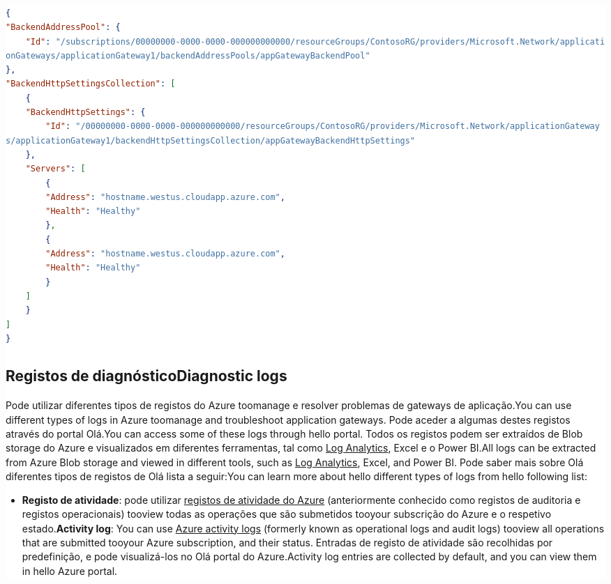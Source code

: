 ```json
{
"BackendAddressPool": {
    "Id": "/subscriptions/00000000-0000-0000-000000000000/resourceGroups/ContosoRG/providers/Microsoft.Network/applicationGateways/applicationGateway1/backendAddressPools/appGatewayBackendPool"
},
"BackendHttpSettingsCollection": [
    {
    "BackendHttpSettings": {
        "Id": "/00000000-0000-0000-000000000000/resourceGroups/ContosoRG/providers/Microsoft.Network/applicationGateways/applicationGateway1/backendHttpSettingsCollection/appGatewayBackendHttpSettings"
    },
    "Servers": [
        {
        "Address": "hostname.westus.cloudapp.azure.com",
        "Health": "Healthy"
        },
        {
        "Address": "hostname.westus.cloudapp.azure.com",
        "Health": "Healthy"
        }
    ]
    }
]
}
```

## <span data-ttu-id="ecaff-131"><a name="diagnostic-logging"></a>Registos de diagnóstico</span><span class="sxs-lookup"><span data-stu-id="ecaff-131"><a name="diagnostic-logging"></a>Diagnostic logs</span></span>

<span data-ttu-id="ecaff-132">Pode utilizar diferentes tipos de registos do Azure toomanage e resolver problemas de gateways de aplicação.</span><span class="sxs-lookup"><span data-stu-id="ecaff-132">You can use different types of logs in Azure toomanage and troubleshoot application gateways.</span></span> <span data-ttu-id="ecaff-133">Pode aceder a algumas destes registos através do portal Olá.</span><span class="sxs-lookup"><span data-stu-id="ecaff-133">You can access some of these logs through hello portal.</span></span> <span data-ttu-id="ecaff-134">Todos os registos podem ser extraídos de Blob storage do Azure e visualizados em diferentes ferramentas, tal como [Log Analytics](../log-analytics/log-analytics-azure-networking-analytics.md), Excel e o Power BI.</span><span class="sxs-lookup"><span data-stu-id="ecaff-134">All logs can be extracted from Azure Blob storage and viewed in different tools, such as [Log Analytics](../log-analytics/log-analytics-azure-networking-analytics.md), Excel, and Power BI.</span></span> <span data-ttu-id="ecaff-135">Pode saber mais sobre Olá diferentes tipos de registos de Olá lista a seguir:</span><span class="sxs-lookup"><span data-stu-id="ecaff-135">You can learn more about hello different types of logs from hello following list:</span></span>

* <span data-ttu-id="ecaff-136">**Registo de atividade**: pode utilizar [registos de atividade do Azure](../monitoring-and-diagnostics/insights-debugging-with-events.md) (anteriormente conhecido como registos de auditoria e registos operacionais) tooview todas as operações que são submetidos tooyour subscrição do Azure e o respetivo estado.</span><span class="sxs-lookup"><span data-stu-id="ecaff-136">**Activity log**: You can use [Azure activity logs](../monitoring-and-diagnostics/insights-debugging-with-events.md) (formerly known as operational logs and audit logs) tooview all operations that are submitted tooyour Azure subscription, and their status.</span></span> <span data-ttu-id="ecaff-137">Entradas de registo de atividade são recolhidas por predefinição, e pode visualizá-los no Olá portal do Azure.</span><span class="sxs-lookup"><span data-stu-id="ecaff-137">Activity log entries are collected by default, and you can view them in hello Azure portal.</span></span>